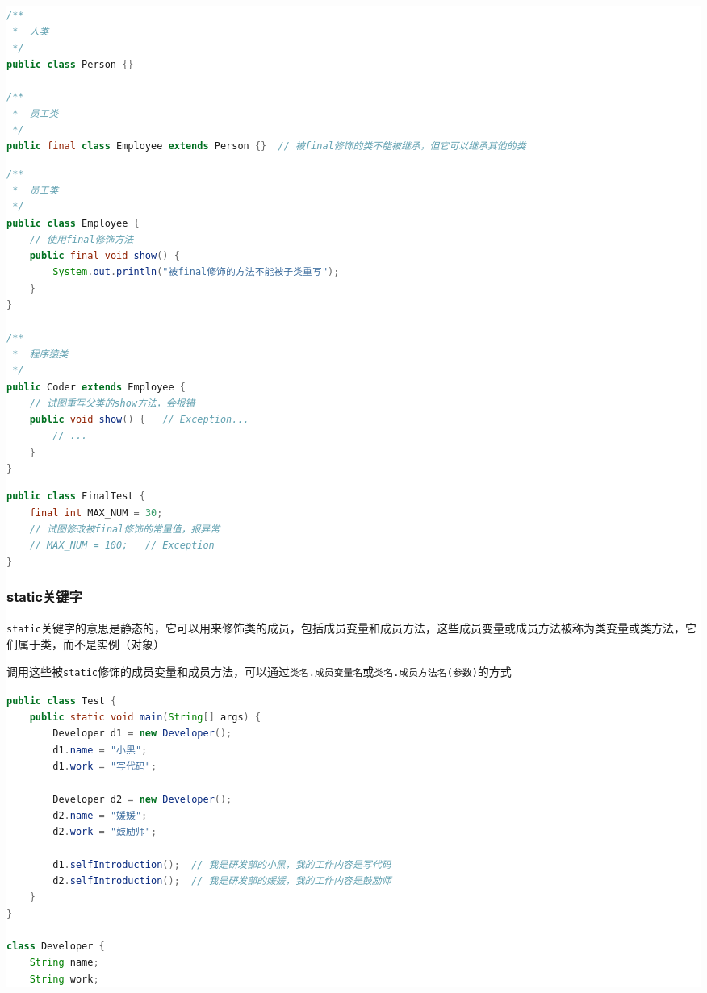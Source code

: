 ```java
/**
 *	人类
 */
public class Person {}

/**
 *	员工类
 */
public final class Employee extends Person {}  // 被final修饰的类不能被继承，但它可以继承其他的类
```

```java
/**
 *	员工类
 */
public class Employee {
	// 使用final修饰方法
	public final void show() {
		System.out.println("被final修饰的方法不能被子类重写");
	}
}

/**
 *	程序猿类
 */
public Coder extends Employee {
	// 试图重写父类的show方法，会报错
	public void show() {   // Exception...
		// ...
	}
}
```

```java
public class FinalTest {
	final int MAX_NUM = 30;
	// 试图修改被final修饰的常量值，报异常
	// MAX_NUM = 100;   // Exception
}
```

### static关键字

`static`关键字的意思是静态的，它可以用来修饰类的成员，包括成员变量和成员方法，这些成员变量或成员方法被称为类变量或类方法，它们属于类，而不是实例（对象）

调用这些被`static`修饰的成员变量和成员方法，可以通过`类名.成员变量名`或`类名.成员方法名(参数)`的方式

```java
public class Test {
    public static void main(String[] args) {
        Developer d1 = new Developer();
        d1.name = "小黑";
        d1.work = "写代码";

        Developer d2 = new Developer();
        d2.name = "媛媛";
        d2.work = "鼓励师";

        d1.selfIntroduction();  // 我是研发部的小黑，我的工作内容是写代码
        d2.selfIntroduction();  // 我是研发部的媛媛，我的工作内容是鼓励师
    }
}

class Developer {
    String name;
    String work;
```